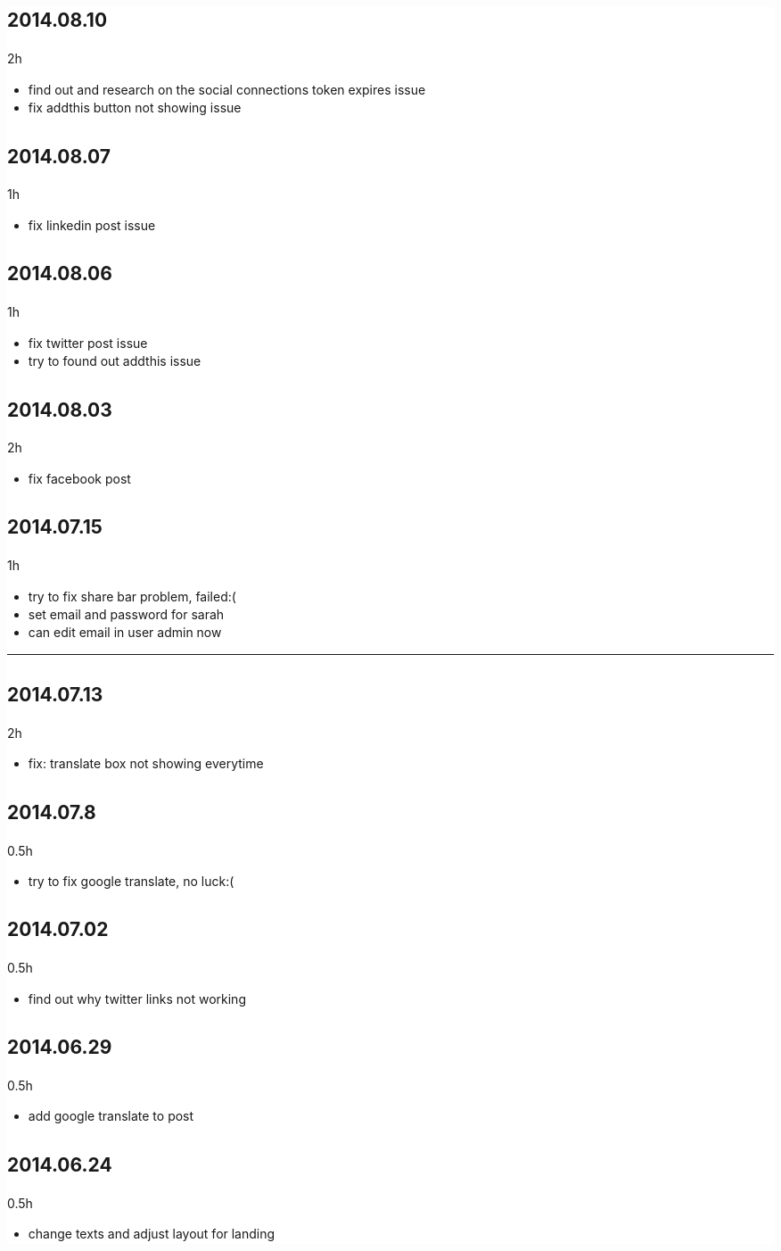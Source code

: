 ## 2014.08.10
2h
* find out and research on the social connections token expires issue
* fix addthis button not showing issue

## 2014.08.07
1h
* fix linkedin post issue

## 2014.08.06
1h
* fix twitter post issue
* try to found out addthis issue

## 2014.08.03
2h
* fix facebook post

## 2014.07.15
1h
* try to fix share bar problem, failed:(
* set email and password for sarah
* can edit email in user admin now

------------------------------------
## 2014.07.13
2h
* fix: translate box not showing everytime

## 2014.07.8
0.5h
* try to fix google translate, no luck:(

## 2014.07.02
0.5h
* find out why twitter links not working

## 2014.06.29
0.5h
* add google translate to post

## 2014.06.24
0.5h 
* change texts and adjust layout for landing

